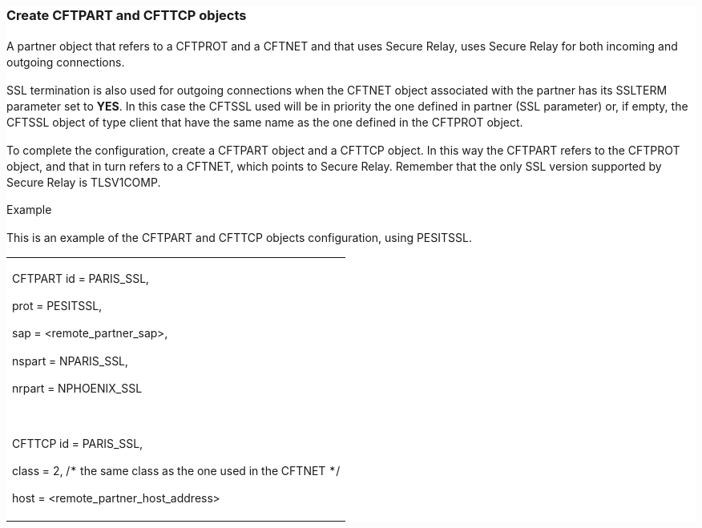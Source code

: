    </tbody>
</table>



### Create CFTPART and CFTTCP objects



A partner object that refers to a CFTPROT and a CFTNET and that uses Secure Relay, uses Secure Relay for both incoming and outgoing connections.



SSL termination is also used for outgoing connections when the CFTNET object associated with the partner has its SSLTERM parameter set to **YES**. In this case the CFTSSL used will be in priority the one defined in partner (SSL parameter) or, if empty, the CFTSSL object of type client that have the same name as the one defined in the CFTPROT object.



To complete the configuration, create a CFTPART object and a CFTTCP object. In this way the CFTPART refers to the CFTPROT object, and that in turn refers to a CFTNET, which points to Secure Relay. Remember that the only SSL version supported by Secure Relay is TLSV1COMP.



Example



This is an example of the CFTPART and CFTTCP objects configuration, using PESITSSL.



<table cellspacing="0">
   <col/>
   <tbody>
      <tr>
         <td>
            <p>CFTPART id = PARIS_SSL,
        </p>
            <p>prot = PESITSSL,
        </p>
            <p>sap = &lt;remote_partner_sap&gt;,
        </p>
            <p>nspart = NPARIS_SSL,
</p>
            <p>        nrpart = NPHOENIX_SSL </p>
            <p> </p>
            <p>

CFTTCP id = PARIS_SSL,
       </p>
            <p>class = 2, /* the same class as the one used in the CFTNET */
       </p>
            <p>host = &lt;remote_partner_host_address&gt;
</p>
         </td>
      </tr>
   </tbody>
</table>


